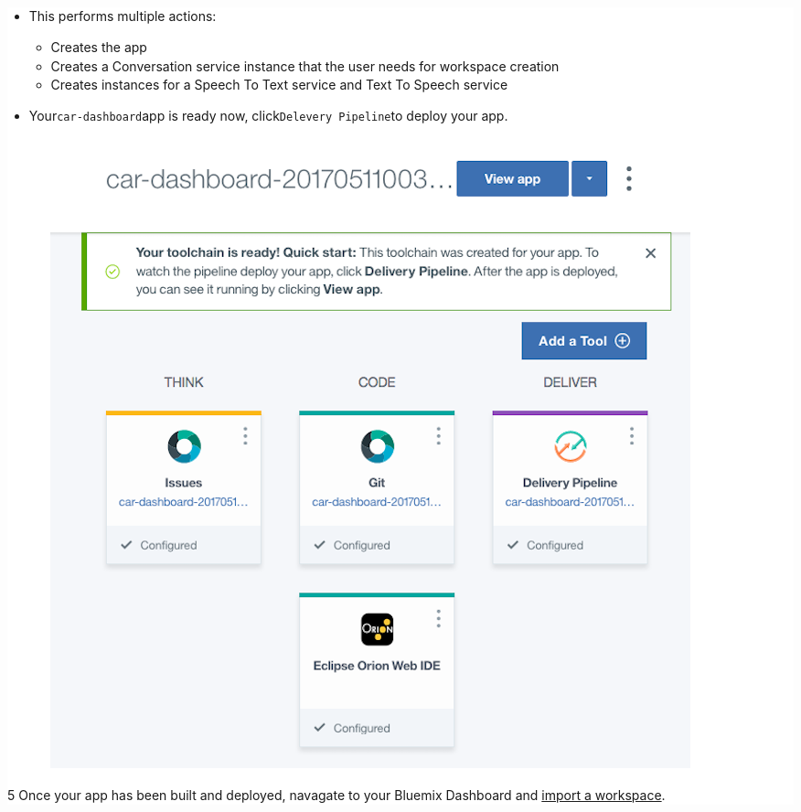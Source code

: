 * This performs multiple actions:
  - Creates the app
  - Creates a Conversation service instance that the user needs for workspace creation
  - Creates instances for a Speech To Text service and Text To Speech service

* Your`car-dashboard`app is ready now, click`Delevery Pipeline`to deploy your app.

&nbsp;&nbsp;&nbsp;&nbsp;&nbsp;&nbsp;&nbsp;&nbsp;&nbsp;&nbsp;&nbsp;&nbsp;![](readme_images/toolchain-ready.png)

5 Once your app has been built and deployed, navagate to your Bluemix Dashboard and [import a workspace](#workspace).
